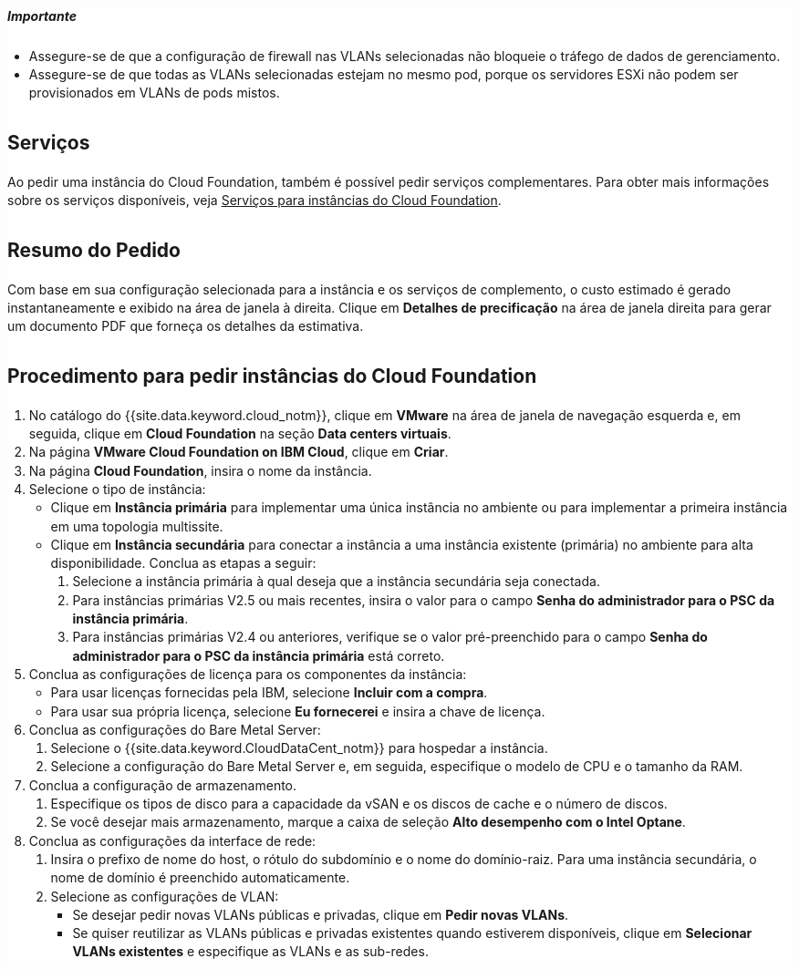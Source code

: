##### Importante

* Assegure-se de que a configuração de firewall nas VLANs selecionadas não bloqueie o tráfego de dados de gerenciamento.
* Assegure-se de que todas as VLANs selecionadas estejam no mesmo pod, porque os servidores ESXi não podem ser provisionados em VLANs de pods mistos.

## Serviços

Ao pedir uma instância do Cloud Foundation, também é possível pedir serviços complementares. Para obter mais informações sobre os serviços disponíveis, veja [Serviços para instâncias do Cloud Foundation](/docs/services/vmwaresolutions/sddc/sd_planning.html#services-for-cloud-foundation-instances).

## Resumo do Pedido

Com base em sua configuração selecionada para a instância e os serviços de complemento, o custo estimado é gerado instantaneamente e exibido na área de janela à direita. Clique em **Detalhes de precificação** na área de janela direita para gerar um documento PDF que forneça os detalhes da estimativa.

## Procedimento para pedir instâncias do Cloud Foundation

1. No catálogo do {{site.data.keyword.cloud_notm}}, clique em **VMware** na área de janela de navegação esquerda e, em seguida, clique em **Cloud Foundation** na seção **Data centers virtuais**.
2. Na página **VMware Cloud Foundation on IBM Cloud**, clique em **Criar**.
3. Na página **Cloud Foundation**, insira o nome da instância.
4. Selecione o tipo de instância:
   * Clique em **Instância primária** para implementar uma única instância no ambiente ou para implementar a primeira instância em uma topologia multissite.
   * Clique em **Instância secundária** para conectar a instância a uma instância existente (primária) no ambiente para alta disponibilidade. Conclua as etapas a seguir:
     1. Selecione a instância primária à qual deseja que a instância secundária seja conectada.
     2. Para instâncias primárias V2.5 ou mais recentes, insira o valor para o campo **Senha do administrador para o PSC da instância primária**.
     3. Para instâncias primárias V2.4 ou anteriores, verifique se o valor pré-preenchido para o campo **Senha do administrador para o PSC da instância primária** está correto.
5. Conclua as configurações de licença para os componentes da instância:
   *  Para usar licenças fornecidas pela IBM, selecione **Incluir com a compra**.
   *  Para usar sua própria licença, selecione **Eu fornecerei** e insira a chave de licença.  
6. Conclua as configurações do Bare Metal Server:
   1. Selecione o {{site.data.keyword.CloudDataCent_notm}} para hospedar a instância.
   2. Selecione a configuração do Bare Metal Server e, em seguida, especifique o modelo de CPU e o tamanho da RAM.
7. Conclua a configuração de armazenamento.
   1. Especifique os tipos de disco para a capacidade da vSAN e os discos de cache e o número de discos.
   2. Se você desejar mais armazenamento, marque a caixa de seleção **Alto desempenho com o Intel Optane**.
8. Conclua as configurações da interface de rede:
   1. Insira o prefixo de nome do host, o rótulo do subdomínio e o nome do domínio-raiz. Para uma instância secundária, o nome de domínio é preenchido automaticamente.
   2. Selecione as configurações de VLAN:
      * Se desejar pedir novas VLANs públicas e privadas, clique em **Pedir novas VLANs**.
      * Se quiser reutilizar as VLANs públicas e privadas existentes quando estiverem disponíveis, clique em **Selecionar VLANs existentes** e especifique as VLANs e as sub-redes.
